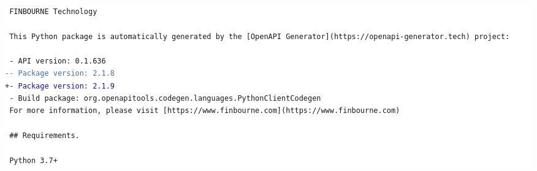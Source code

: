 ```diff
 FINBOURNE Technology
 
 This Python package is automatically generated by the [OpenAPI Generator](https://openapi-generator.tech) project:
 
 - API version: 0.1.636
-- Package version: 2.1.8
+- Package version: 2.1.9
 - Build package: org.openapitools.codegen.languages.PythonClientCodegen
 For more information, please visit [https://www.finbourne.com](https://www.finbourne.com)
 
 ## Requirements.
 
 Python 3.7+
```

